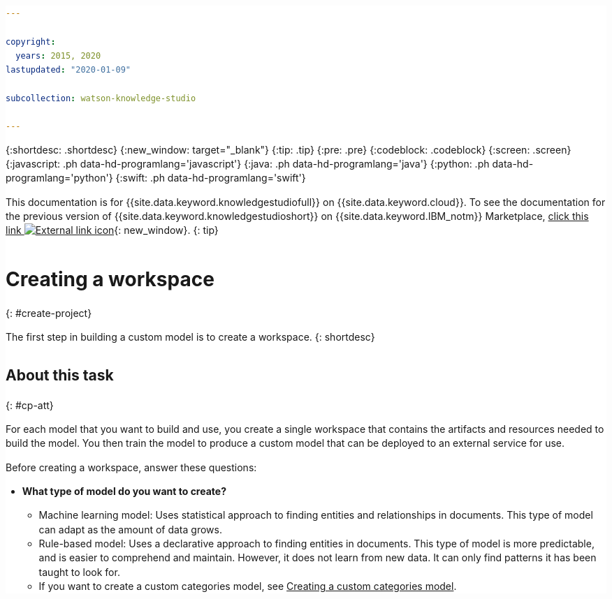 ```yaml
---

copyright:
  years: 2015, 2020
lastupdated: "2020-01-09"

subcollection: watson-knowledge-studio

---
```


{:shortdesc: .shortdesc}
{:new_window: target="_blank"}
{:tip: .tip}
{:pre: .pre}
{:codeblock: .codeblock}
{:screen: .screen}
{:javascript: .ph data-hd-programlang='javascript'}
{:java: .ph data-hd-programlang='java'}
{:python: .ph data-hd-programlang='python'}
{:swift: .ph data-hd-programlang='swift'}

This documentation is for {{site.data.keyword.knowledgestudiofull}} on {{site.data.keyword.cloud}}. To see the documentation for the previous version of {{site.data.keyword.knowledgestudioshort}} on {{site.data.keyword.IBM_notm}} Marketplace, [click this link ![External link icon](../../icons/launch-glyph.svg "External link icon")](https://{DomainName}/docs/services/knowledge-studio?topic=knowledge-studio-create-project){: new_window}.
{: tip}

# Creating a workspace
{: #create-project}

The first step in building a custom model is to create a workspace.
{: shortdesc}

## About this task
{: #cp-att}

For each model that you want to build and use, you create a single workspace that contains the artifacts and resources needed to build the model. You then train the model to produce a custom model that can be deployed to an external service for use.

Before creating a workspace, answer these questions:

- **What type of model do you want to create?**

    - Machine learning model: Uses statistical approach to finding entities and relationships in documents. This type of model can adapt as the amount of data grows.
    - Rule-based model: Uses a declarative approach to finding entities in documents. This type of model is more predictable, and is easier to comprehend and maintain. However, it does not learn from new data. It can only find patterns it has been taught to look for.
    - If you want to create a custom categories model, see [Creating a custom categories model](/docs/services/watson-knowledge-studio?topic=watson-knowledge-studio-create-categories-model).
